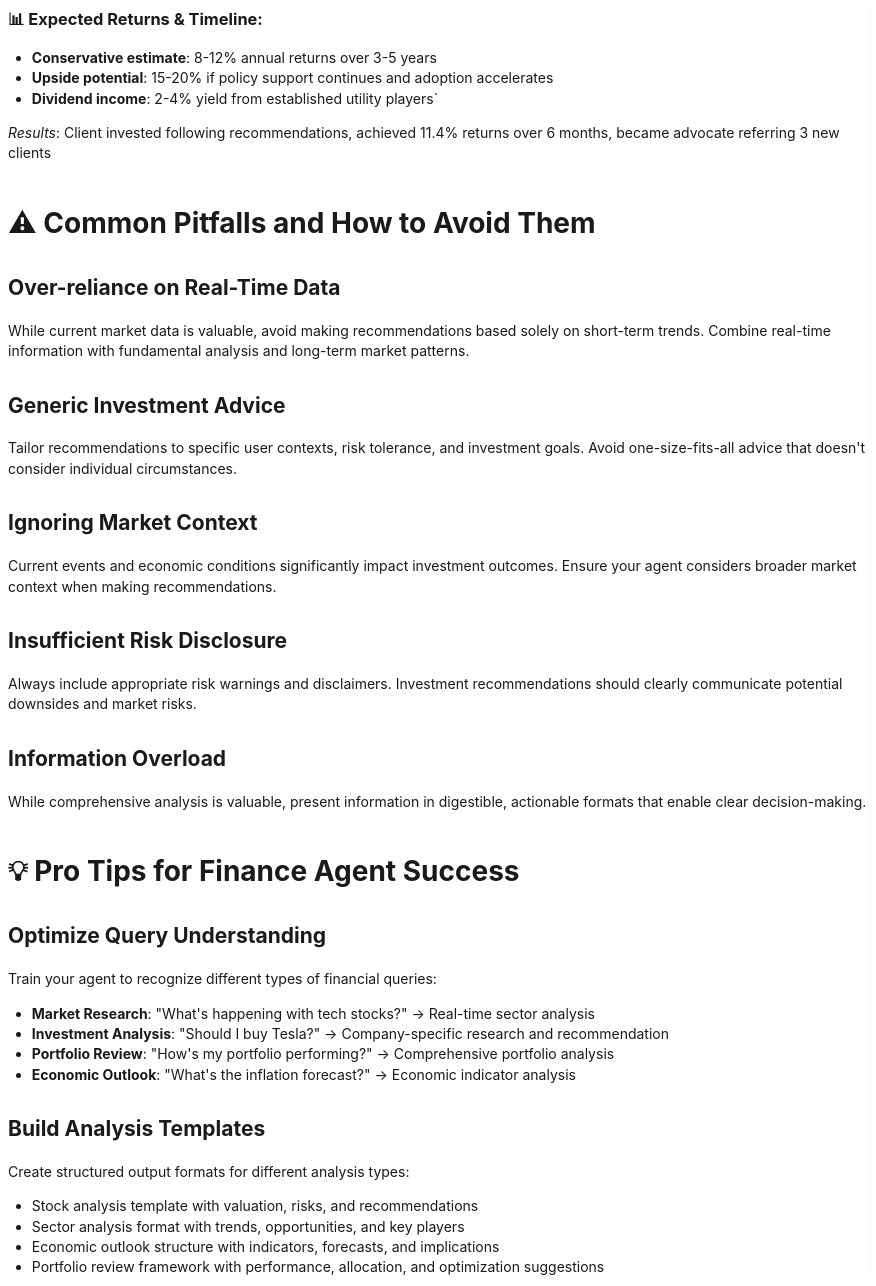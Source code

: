 ### 📊 **Expected Returns & Timeline**:

- **Conservative estimate**: 8-12% annual returns over 3-5 years
- **Upside potential**: 15-20% if policy support continues and adoption accelerates
- **Dividend income**: 2-4% yield from established utility players`

*Results*: Client invested following recommendations, achieved 11.4% returns over 6 months, became advocate referring 3 new clients

# **⚠️ Common Pitfalls and How to Avoid Them**
## **Over-reliance on Real-Time Data**
While current market data is valuable, avoid making recommendations based solely on short-term trends. Combine real-time information with fundamental analysis and long-term market patterns.

## **Generic Investment Advice**
Tailor recommendations to specific user contexts, risk tolerance, and investment goals. Avoid one-size-fits-all advice that doesn't consider individual circumstances.

## **Ignoring Market Context**
Current events and economic conditions significantly impact investment outcomes. Ensure your agent considers broader market context when making recommendations.

## **Insufficient Risk Disclosure**
Always include appropriate risk warnings and disclaimers. Investment recommendations should clearly communicate potential downsides and market risks.

## **Information Overload**
While comprehensive analysis is valuable, present information in digestible, actionable formats that enable clear decision-making.

# **💡 Pro Tips for Finance Agent Success**
## **Optimize Query Understanding**
Train your agent to recognize different types of financial queries:

- **Market Research**: "What's happening with tech stocks?" → Real-time sector analysis
- **Investment Analysis**: "Should I buy Tesla?" → Company-specific research and recommendation
- **Portfolio Review**: "How's my portfolio performing?" → Comprehensive portfolio analysis
- **Economic Outlook**: "What's the inflation forecast?" → Economic indicator analysis

## **Build Analysis Templates**
Create structured output formats for different analysis types:

- Stock analysis template with valuation, risks, and recommendations
- Sector analysis format with trends, opportunities, and key players
- Economic outlook structure with indicators, forecasts, and implications
- Portfolio review framework with performance, allocation, and optimization suggestions
